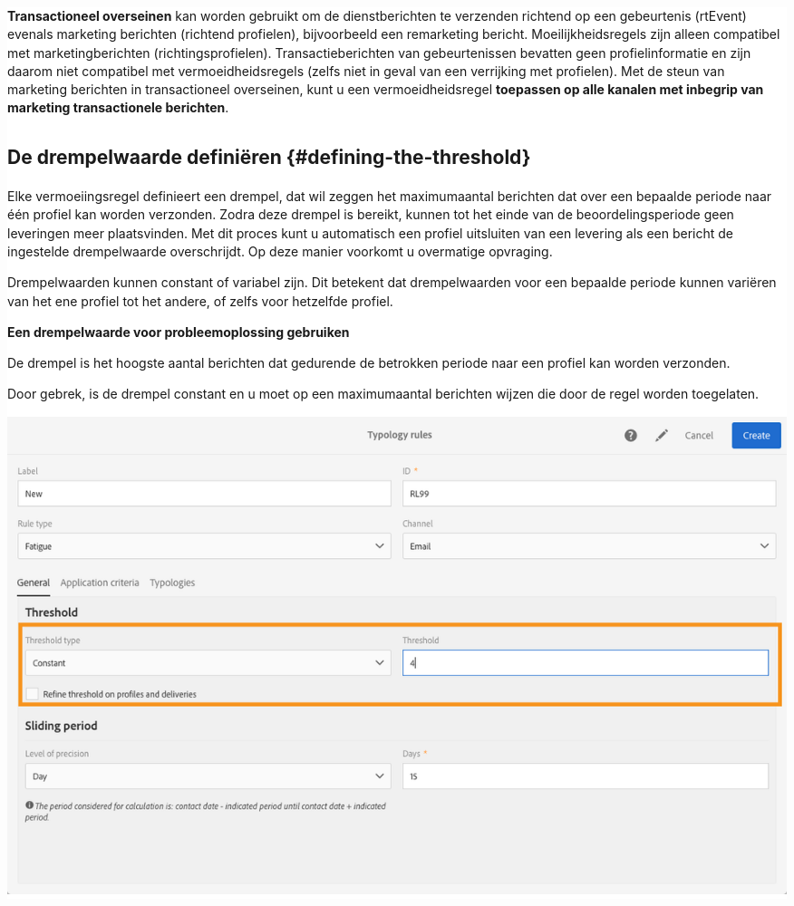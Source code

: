 **Transactioneel overseinen** kan worden gebruikt om de dienstberichten te verzenden richtend op een gebeurtenis (rtEvent) evenals marketing berichten (richtend profielen), bijvoorbeeld een remarketing bericht. Moeilijkheidsregels zijn alleen compatibel met marketingberichten (richtingsprofielen). Transactieberichten van gebeurtenissen bevatten geen profielinformatie en zijn daarom niet compatibel met vermoeidheidsregels (zelfs niet in geval van een verrijking met profielen). Met de steun van marketing berichten in transactioneel overseinen, kunt u een vermoeidheidsregel **toepassen op alle kanalen met inbegrip van marketing transactionele berichten**.

## De drempelwaarde definiëren {#defining-the-threshold}

Elke vermoeiingsregel definieert een drempel, dat wil zeggen het maximumaantal berichten dat over een bepaalde periode naar één profiel kan worden verzonden. Zodra deze drempel is bereikt, kunnen tot het einde van de beoordelingsperiode geen leveringen meer plaatsvinden. Met dit proces kunt u automatisch een profiel uitsluiten van een levering als een bericht de ingestelde drempelwaarde overschrijdt. Op deze manier voorkomt u overmatige opvraging.

Drempelwaarden kunnen constant of variabel zijn. Dit betekent dat drempelwaarden voor een bepaalde periode kunnen variëren van het ene profiel tot het andere, of zelfs voor hetzelfde profiel.

**Een drempelwaarde voor probleemoplossing gebruiken**

De drempel is het hoogste aantal berichten dat gedurende de betrokken periode naar een profiel kan worden verzonden.

Door gebrek, is de drempel constant en u moet op een maximumaantal berichten wijzen die door de regel worden toegelaten.

![](assets/fatigue2.png)
